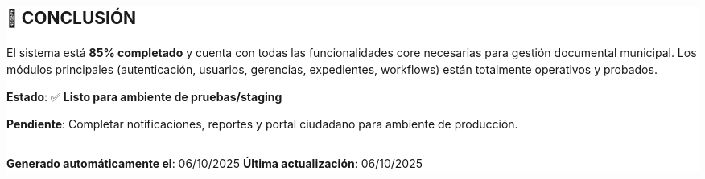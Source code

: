 
## 📝 CONCLUSIÓN

El sistema está **85% completado** y cuenta con todas las funcionalidades core necesarias para gestión documental municipal. Los módulos principales (autenticación, usuarios, gerencias, expedientes, workflows) están totalmente operativos y probados.

**Estado**: ✅ **Listo para ambiente de pruebas/staging**

**Pendiente**: Completar notificaciones, reportes y portal ciudadano para ambiente de producción.

---

**Generado automáticamente el**: 06/10/2025
**Última actualización**: 06/10/2025
